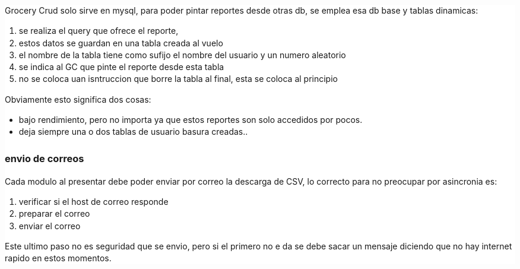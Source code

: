 Grocery Crud solo sirve en mysql, para poder pintar reportes desde otras db, 
se emplea esa db base y tablas dinamicas:

1. se realiza el query que ofrece el reporte, 
2. estos datos se guardan en una tabla creada al vuelo
3. el nombre de la tabla tiene como sufijo el nombre del usuario y un numero aleatorio
4. se indica al GC que pinte el reporte desde esta tabla
5. no se coloca uan isntruccion que borre la tabla al final, esta se coloca al principio

Obviamente esto significa dos cosas:

* bajo rendimiento, pero no importa ya que estos reportes son solo accedidos por pocos.
* deja siempre una o dos tablas de usuario basura creadas..


### envio de correos

Cada modulo al presentar debe poder enviar por correo la descarga de CSV, lo correcto para no preocupar 
por asincronia es:

1. verificar si el host de correo responde
2. preparar el correo
3. enviar el correo

Este ultimo paso no es seguridad que se envio, pero si el primero no e da se debe sacar un mensaje 
diciendo que no hay internet rapido en estos momentos.

